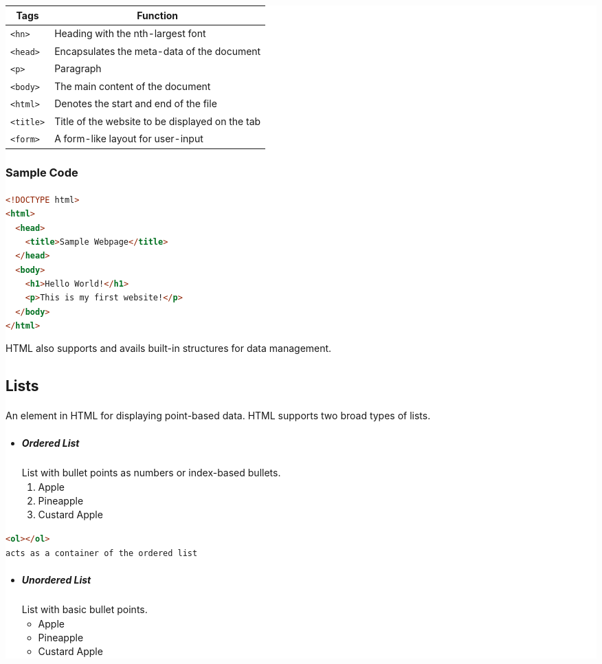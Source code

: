 | Tags      | Function                                        |
| --------- | ----------------------------------------------- |
| `<hn>`    | Heading with the nth-largest font               |
| `<head>`  | Encapsulates the meta-data of the document      |
| `<p>`     | Paragraph                                       |
| `<body>`  | The main content of the document                |
| `<html>`  | Denotes the start and end of the file           |
| `<title>` | Title of the website to be displayed on the tab |
| `<form>`  | A form-like layout for user-input               |

### Sample Code

```html
<!DOCTYPE html>
<html>
  <head>
    <title>Sample Webpage</title>
  </head>
  <body>
    <h1>Hello World!</h1>
    <p>This is my first website!</p>
  </body>
</html>
```

HTML also supports and avails built-in structures for data management.

## Lists

An element in HTML for displaying point-based data.
HTML supports two broad types of lists.

- ##### Ordered List
  List with bullet points as numbers or index-based bullets.
  <ol>
  	<li>Apple</li>
  	<li>Pineapple</li>
  	<li>Custard Apple</li>
  </ol>

```html
<ol></ol>
acts as a container of the ordered list
```

- ##### Unordered List
  List with basic bullet points.
  <ul>
  	<li>Apple</li>
  	<li>Pineapple</li>
  	<li>Custard Apple</li>
  </ul>
